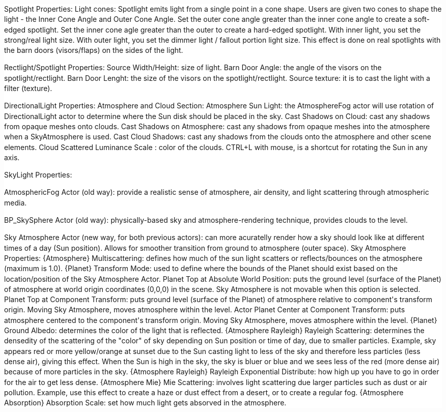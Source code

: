 Spotlight Properties:
Light cones: 
  Spotlight emits light from a single point in a cone shape. Users are given two cones to shape the light - the Inner Cone Angle and Outer Cone Angle.
  Set the outer cone angle greater than the inner cone angle to create a soft-edged spotlight. Set the inner cone agle greater than the outer to create a hard-edged spotlight. 
  With inner light, you set the strong/real light size. With outer light, you set the dimmer light / fallout portion light size.
  This effect is done on real spotlights with the barn doors (visors/flaps) on the sides of the light.
  
Rectlight/Spotlight Properties:
  Source Width/Height: size of light.
  Barn Door Angle: the angle of the visors on the spotlight/rectlight.
  Barn Door Lenght: the size of the visors on the spotlight/rectlight.
  Source texture: it is to cast the light with a filter (texture).

DirectionalLight Properties:
  Atmosphere and Cloud Section:
    Atmosphere Sun Light: the AtmosphereFog actor will use rotation of DirectionalLight actor to determine where the Sun disk should be placed in the sky. 
    Cast Shadows on Cloud: cast any shadows from opaque meshes onto clouds.
    Cast Shadows on Atmosphere: cast any shadows from opaque meshes into the atmosphere when a SkyAtmosphere is used.
    Cast Cloud Shadows: cast any shadows from the clouds onto the atmosphere and other scene elements.
    Cloud Scattered Luminance Scale : color of the clouds.
    CTRL+L with mouse, is a shortcut for rotating the Sun in any axis.
    
SkyLight Properties:

    
AtmosphericFog Actor (old way): provide a realistic sense of atmosphere, air density, and light scattering through atmospheric media.
  
BP_SkySphere Actor (old way): physically-based sky and atmosphere-rendering technique, provides clouds to the level.

Sky Atmosphere Actor (new way, for both previous actors): can more acuratelly render how a sky should look like at different times of a day (Sun position). Allows for smoother transition from ground to atmosphere (outer space).
  Sky Atmosphere Properties:
    {Atmosphere} Multiscattering: defines how much of the sun light scatters or reflects/bounces on the atmosphere (maximum is 1.0).
    {Planet} Transform Mode: used to define where the bounds of the Planet should exist based on the location/position of the Sky Atmosphere Actor.
        Planet Top at Absolute World Position: puts the ground level (surface of the Planet) of atmosphere at world origin coordinates (0,0,0) in the scene. Sky Atmosphere is not movable when this option is selected. 
        Planet Top at Component Transform: puts ground level (surface of the Planet) of atmosphere relative to component's transform origin. Moving Sky Atmosphere, moves atmosphere within the level. Actor
        Planet Center at Component Transform: puts atmosphere centered to the component's transform origin. Moving Sky Atmosphere, moves atmosphere within the level.
    {Planet} Ground Albedo: determines the color of the light that is reflected.
    {Atmosphere Rayleigh} Rayleigh Scattering: determines the densedity of the scattering of the "color" of sky depending on Sun position or time of day, due to smaller particles. Example, sky appears red or more yellow/orange at sunset due to the Sun casting light to less of the sky and therefore less particles (less dense air), giving this effect. When the Sun is high in the sky, the sky is bluer or blue and we sees less of the red (more dense air) because of more particles in the sky.
    {Atmosphere Rayleigh} Rayleigh Exponential Distribute: how high up you have to go in order for the air to get less dense.
    {Atmosphere Mie} Mie Scattering: involves light scattering due larger particles such as dust or air pollution. Example, use this effect to create a haze or dust effect from a desert, or to create a regular fog.
    {Atmosphere Absorption} Absorption Scale: set how much light gets absorved in the atmosphere.
    